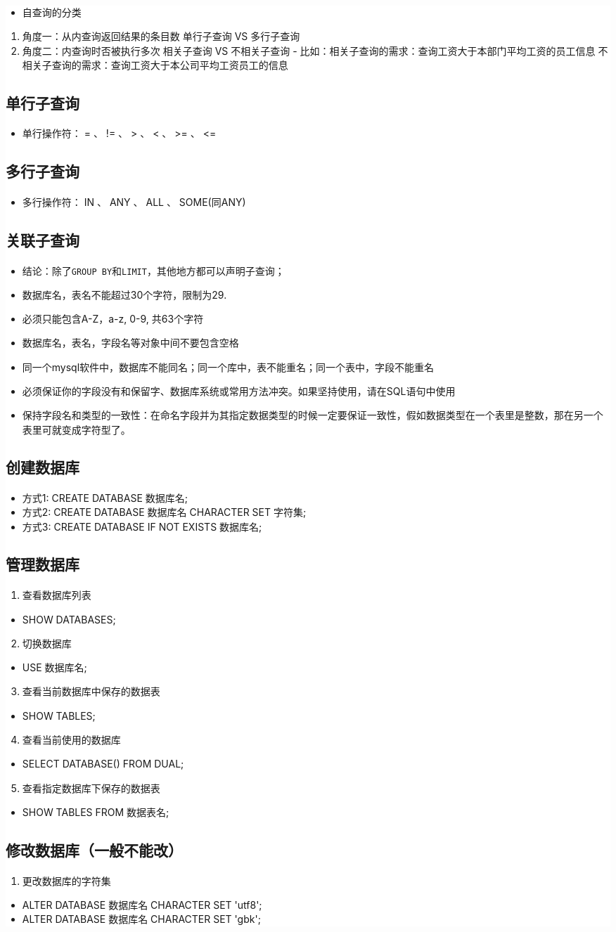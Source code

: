 ```
```

- 自查询的分类
1. 角度一：从内查询返回结果的条目数
    单行子查询 VS 多行子查询
2. 角度二：内查询时否被执行多次
    相关子查询 VS 不相关子查询
        - 比如：相关子查询的需求：查询工资大于本部门平均工资的员工信息
            不相关子查询的需求：查询工资大于本公司平均工资员工的信息


## 单行子查询
- 单行操作符： = 、 != 、 > 、 < 、 >= 、 <=

## 多行子查询
- 多行操作符： IN 、 ANY 、 ALL 、 SOME(同ANY)

## 关联子查询
- 结论：除了`GROUP BY`和`LIMIT`，其他地方都可以声明子查询；


- 数据库名，表名不能超过30个字符，限制为29.
- 必须只能包含A-Z，a-z, 0-9, 共63个字符
- 数据库名，表名，字段名等对象中间不要包含空格
- 同一个mysql软件中，数据库不能同名；同一个库中，表不能重名；同一个表中，字段不能重名
- 必须保证你的字段没有和保留字、数据库系统或常用方法冲突。如果坚持使用，请在SQL语句中使用
- 保持字段名和类型的一致性：在命名字段并为其指定数据类型的时候一定要保证一致性，假如数据类型在一个表里是整数，那在另一个表里可就变成字符型了。

## 创建数据库
- 方式1: CREATE DATABASE 数据库名;
- 方式2: CREATE DATABASE 数据库名 CHARACTER SET 字符集;
- 方式3: CREATE DATABASE IF NOT EXISTS 数据库名;



## 管理数据库
1. 查看数据库列表
- SHOW DATABASES;

2. 切换数据库
- USE 数据库名;

3. 查看当前数据库中保存的数据表
- SHOW TABLES;

4. 查看当前使用的数据库
- SELECT DATABASE() FROM DUAL;

5. 查看指定数据库下保存的数据表
- SHOW TABLES FROM 数据表名;

## 修改数据库（一般不能改）
1. 更改数据库的字符集
- ALTER DATABASE 数据库名 CHARACTER SET 'utf8';
- ALTER DATABASE 数据库名 CHARACTER SET 'gbk';

